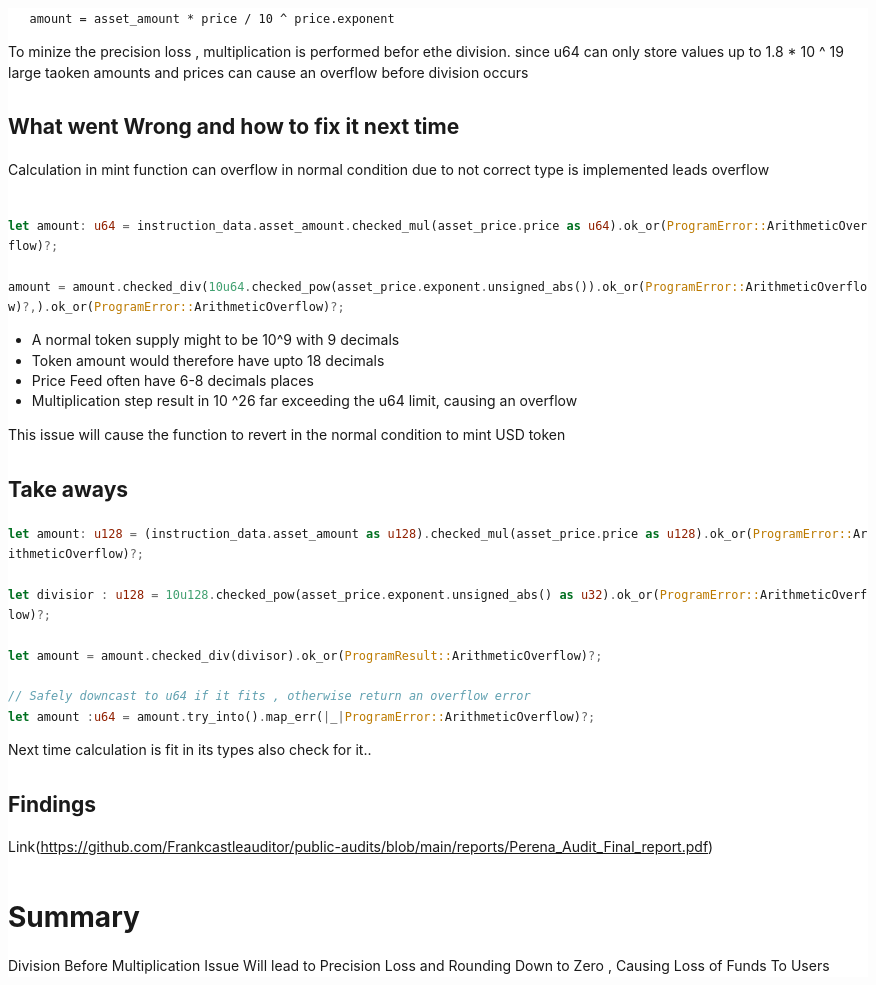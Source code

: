 ```
   amount = asset_amount * price / 10 ^ price.exponent
```

To minize the precision loss , multiplication is performed befor ethe division. since u64 can only store values up to 1.8 * 10 ^ 19 large taoken amounts and prices can cause an overflow before division occurs

## What went Wrong and how to fix it next time

Calculation in mint function can overflow in normal condition due to not correct type is implemented leads overflow 

```rust

let amount: u64 = instruction_data.asset_amount.checked_mul(asset_price.price as u64).ok_or(ProgramError::ArithmeticOverflow)?;

amount = amount.checked_div(10u64.checked_pow(asset_price.exponent.unsigned_abs()).ok_or(ProgramError::ArithmeticOverflow)?,).ok_or(ProgramError::ArithmeticOverflow)?;

```

- A normal token supply might to be 10^9 with 9 decimals
- Token amount would therefore have upto 18 decimals
- Price Feed often have 6-8 decimals places 
- Multiplication step result in 10 ^26 far exceeding the u64 limit, causing an overflow

This issue will cause the function to revert in the normal condition to mint USD token

## Take aways
```rust
let amount: u128 = (instruction_data.asset_amount as u128).checked_mul(asset_price.price as u128).ok_or(ProgramError::ArithmeticOverflow)?;

let divisior : u128 = 10u128.checked_pow(asset_price.exponent.unsigned_abs() as u32).ok_or(ProgramError::ArithmeticOverflow)?;

let amount = amount.checked_div(divisor).ok_or(ProgramResult::ArithmeticOverflow)?;

// Safely downcast to u64 if it fits , otherwise return an overflow error
let amount :u64 = amount.try_into().map_err(|_|ProgramError::ArithmeticOverflow)?;

```

Next time calculation is fit in its types also check for it..

## Findings
Link(https://github.com/Frankcastleauditor/public-audits/blob/main/reports/Perena_Audit_Final_report.pdf)


# Summary
Division Before Multiplication Issue Will lead to Precision Loss and Rounding Down to Zero , Causing Loss of Funds To Users
